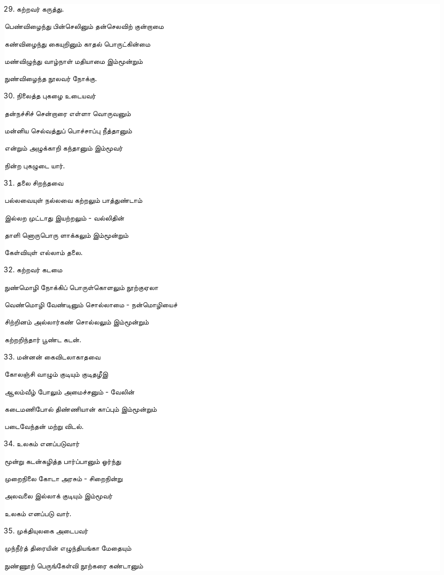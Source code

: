 29. கற்றவர் கருத்து.  

பெண்விழைந்து பின்செலினும் தன்செலவிற் குன்றாமை  

கண்விழைந்து கையுறினும் காதல் பொருட்கின்மை  

மண்விழுந்து வாழ்நாள் மதியாமை இம்மூன்றும்  

நுண்விழைந்த நூலவர் நோக்கு.  

30. நிலைத்த புகழை உடையவர்  

தன்நச்சிச் சென்றாரை எள்ளா வொருவனும்  

மன்னிய செல்வத்துப் பொச்சாப்பு நீத்தானும்  

என்றும் அழுக்காறி கந்தானும் இம்மூவர்  

நின்ற புகழுடை யார்.  

31. தலை சிறந்தவை  

பல்லவையுள் நல்லவை கற்றலும் பாத்துண்டாம்  

இல்லற முட்டாது இயற்றலும் - வல்லிதின்  

தாளி னொருபொரு ளாக்கலும் இம்மூன்றும்  

கேள்வியுள் எல்லாம் தலை.  

32. கற்றவர் கடமை  

நுண்மொழி நோக்கிப் பொருள்கொளலும் நூற்குஏலா  

வெண்மொழி வேண்டினும் சொல்லாமை - நன்மொழியைச்  

சிற்றினம் அல்லார்கண் சொல்லலும் இம்மூன்றும்  

கற்றறிந்தார் பூண்ட கடன்.  

33. மன்னன் கைவிடலாகாதவை  

கோலஞ்சி வாழும் குடியும் குடிதழீஇ  

ஆலம்வீழ் போலும் அமைச்சனும் - வேலின்  

கடைமணிபோல் திண்ணியான் காப்பும் இம்மூன்றும்  

படைவேந்தன் மற்று விடல்.  

34. உலகம் எனப்படுவார்  

மூன்று கடன்கழித்த பார்ப்பானும் ஓர்ந்து  

முறைநிலை கோடா அரசும் - சிறைநின்று  

அலவலை இல்லாக் குடியும் இம்மூவர்  

உலகம் எனப்படு வார்.  

35. முக்தியுலகை அடைபவர்  

முந்நீர்த் திரையின் எழுந்தியங்கா மேதையும்  

நுண்ணூற் பெருங்கேள்வி நூற்கரை கண்டானும்  
